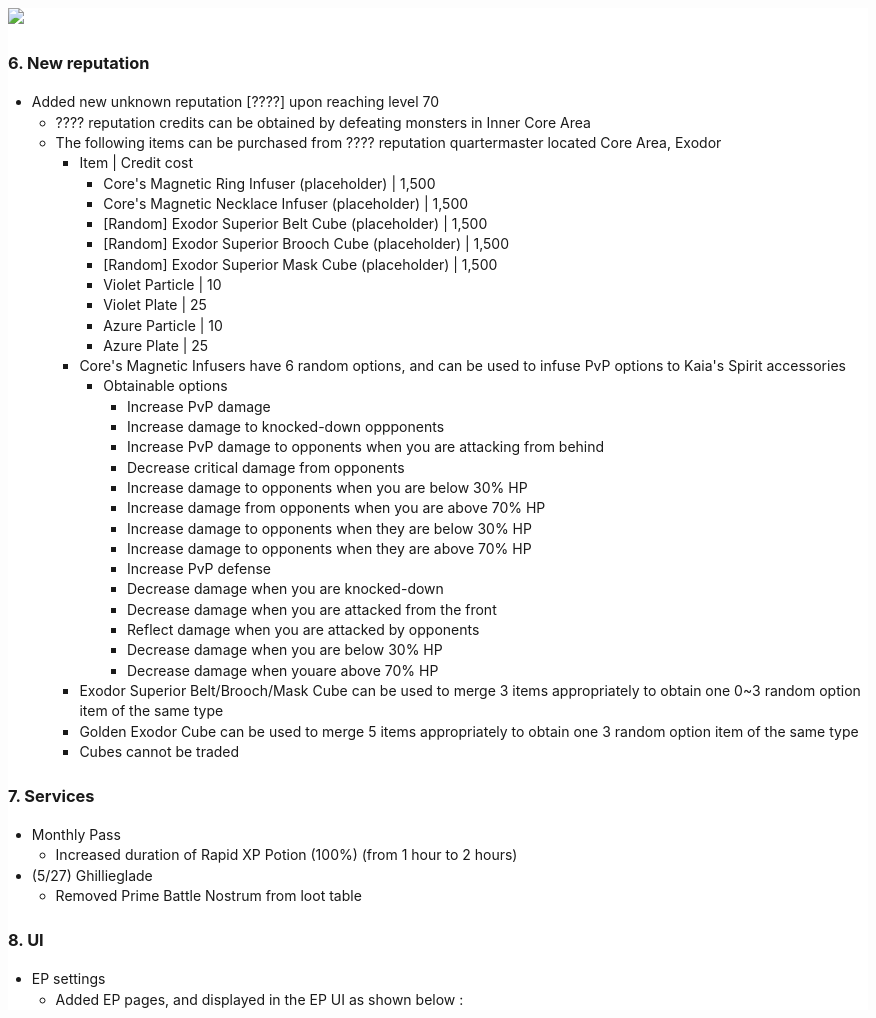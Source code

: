 
![](https://seraphinush-gaming.github.io/mysterium/images/patch-notes/v96-01_4.en.png)

### 6. New reputation
- Added new unknown reputation [????] upon reaching level 70
  - ???? reputation credits can be obtained by defeating monsters in Inner Core Area
  - The following items can be purchased from ???? reputation quartermaster located Core Area, Exodor
    - Item | Credit cost
      - Core's Magnetic Ring Infuser (placeholder) | 1,500
      - Core's Magnetic Necklace Infuser (placeholder) | 1,500
      - [Random] Exodor Superior Belt Cube (placeholder) | 1,500
      - [Random] Exodor Superior Brooch Cube (placeholder) | 1,500
      - [Random] Exodor Superior Mask Cube (placeholder) | 1,500
      - Violet Particle | 10
      - Violet Plate | 25
      - Azure Particle | 10
      - Azure Plate | 25
    - Core's Magnetic Infusers have 6 random options, and can be used to infuse PvP options to Kaia's Spirit accessories
      - Obtainable options
        - Increase PvP damage 
        - Increase damage to knocked-down oppponents
        - Increase PvP damage to opponents when you are attacking from behind
        - Decrease critical damage from opponents
        - Increase damage to opponents when you are below 30% HP
        - Increase damage from opponents when you are above 70% HP
        - Increase damage to opponents when they are below 30% HP
        - Increase damage to opponents when they are above 70% HP
        - Increase PvP defense
        - Decrease damage when you are knocked-down
        - Decrease damage when you are attacked from the front
        - Reflect damage when you are attacked by opponents
        - Decrease damage when you are below 30% HP
        - Decrease damage when youare above 70% HP
    - Exodor Superior Belt/Brooch/Mask Cube can be used to merge 3 items appropriately to obtain one 0~3 random option item of the same type
    - Golden Exodor Cube can be used to merge 5 items appropriately to obtain one 3 random option item of the same type
    - Cubes cannot be traded

### 7. Services
- Monthly Pass
  - Increased duration of Rapid XP Potion (100%) (from 1 hour to 2 hours)
- (5/27) Ghillieglade
  - Removed Prime Battle Nostrum from loot table


### 8. UI
- EP settings
  - Added EP pages, and displayed in the EP UI as shown below :
